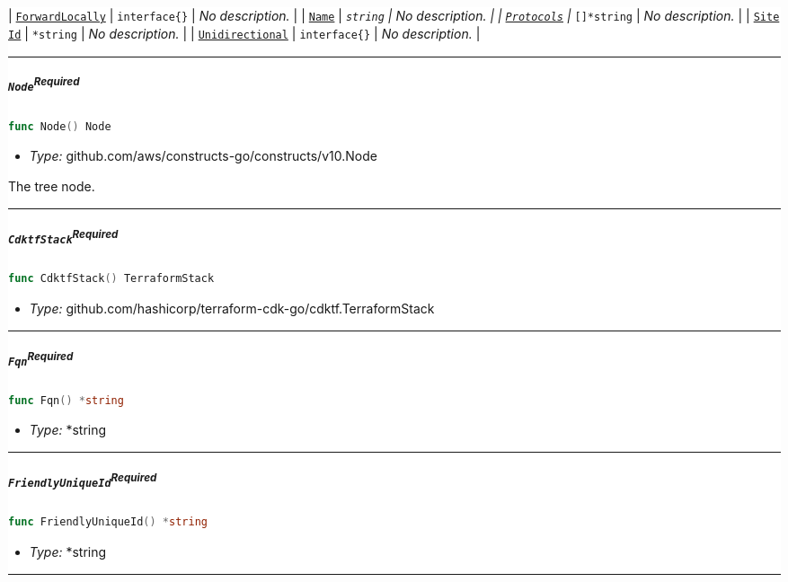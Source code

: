 | <code><a href="#@cdktf/provider-cloudflare.magicTransitSiteAcl.MagicTransitSiteAcl.property.forwardLocally">ForwardLocally</a></code> | <code>interface{}</code> | *No description.* |
| <code><a href="#@cdktf/provider-cloudflare.magicTransitSiteAcl.MagicTransitSiteAcl.property.name">Name</a></code> | <code>*string</code> | *No description.* |
| <code><a href="#@cdktf/provider-cloudflare.magicTransitSiteAcl.MagicTransitSiteAcl.property.protocols">Protocols</a></code> | <code>*[]*string</code> | *No description.* |
| <code><a href="#@cdktf/provider-cloudflare.magicTransitSiteAcl.MagicTransitSiteAcl.property.siteId">SiteId</a></code> | <code>*string</code> | *No description.* |
| <code><a href="#@cdktf/provider-cloudflare.magicTransitSiteAcl.MagicTransitSiteAcl.property.unidirectional">Unidirectional</a></code> | <code>interface{}</code> | *No description.* |

---

##### `Node`<sup>Required</sup> <a name="Node" id="@cdktf/provider-cloudflare.magicTransitSiteAcl.MagicTransitSiteAcl.property.node"></a>

```go
func Node() Node
```

- *Type:* github.com/aws/constructs-go/constructs/v10.Node

The tree node.

---

##### `CdktfStack`<sup>Required</sup> <a name="CdktfStack" id="@cdktf/provider-cloudflare.magicTransitSiteAcl.MagicTransitSiteAcl.property.cdktfStack"></a>

```go
func CdktfStack() TerraformStack
```

- *Type:* github.com/hashicorp/terraform-cdk-go/cdktf.TerraformStack

---

##### `Fqn`<sup>Required</sup> <a name="Fqn" id="@cdktf/provider-cloudflare.magicTransitSiteAcl.MagicTransitSiteAcl.property.fqn"></a>

```go
func Fqn() *string
```

- *Type:* *string

---

##### `FriendlyUniqueId`<sup>Required</sup> <a name="FriendlyUniqueId" id="@cdktf/provider-cloudflare.magicTransitSiteAcl.MagicTransitSiteAcl.property.friendlyUniqueId"></a>

```go
func FriendlyUniqueId() *string
```

- *Type:* *string

---